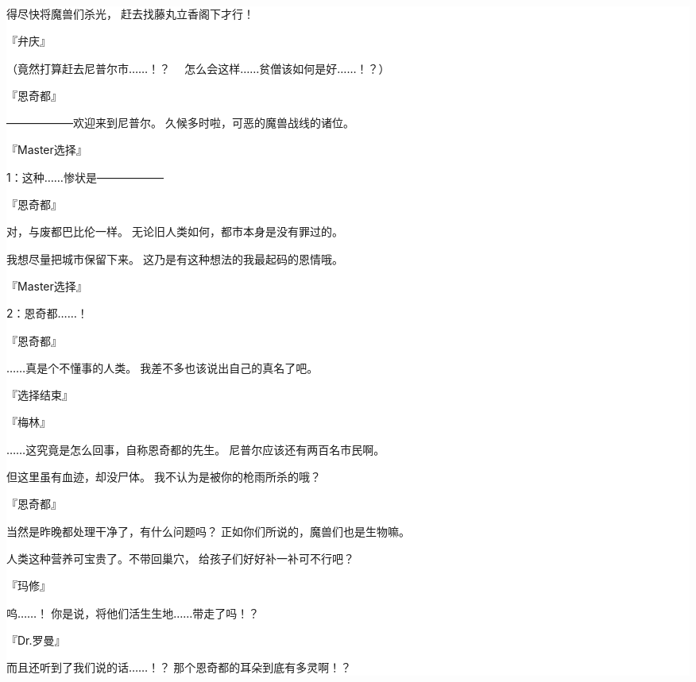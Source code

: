 得尽快将魔兽们杀光，
赶去找藤丸立香阁下才行！

『弁庆』

（竟然打算赶去尼普尔市……！？
　怎么会这样……贫僧该如何是好……！？）

『恩奇都』

——————欢迎来到尼普尔。
久候多时啦，可恶的魔兽战线的诸位。

『Master选择』

1：这种……惨状是——————

『恩奇都』

对，与废都巴比伦一样。
无论旧人类如何，都市本身是没有罪过的。

我想尽量把城市保留下来。
这乃是有这种想法的我最起码的恩情哦。

『Master选择』

2：恩奇都……！

『恩奇都』

……真是个不懂事的人类。
我差不多也该说出自己的真名了吧。

『选择结束』

『梅林』

……这究竟是怎么回事，自称恩奇都的先生。
尼普尔应该还有两百名市民啊。

但这里虽有血迹，却没尸体。
我不认为是被你的枪雨所杀的哦？

『恩奇都』

当然是昨晚都处理干净了，有什么问题吗？
正如你们所说的，魔兽们也是生物嘛。

人类这种营养可宝贵了。不带回巢穴，
给孩子们好好补一补可不行吧？

『玛修』

呜……！
你是说，将他们活生生地……带走了吗！？

『Dr.罗曼』

而且还听到了我们说的话……！？
那个恩奇都的耳朵到底有多灵啊！？
